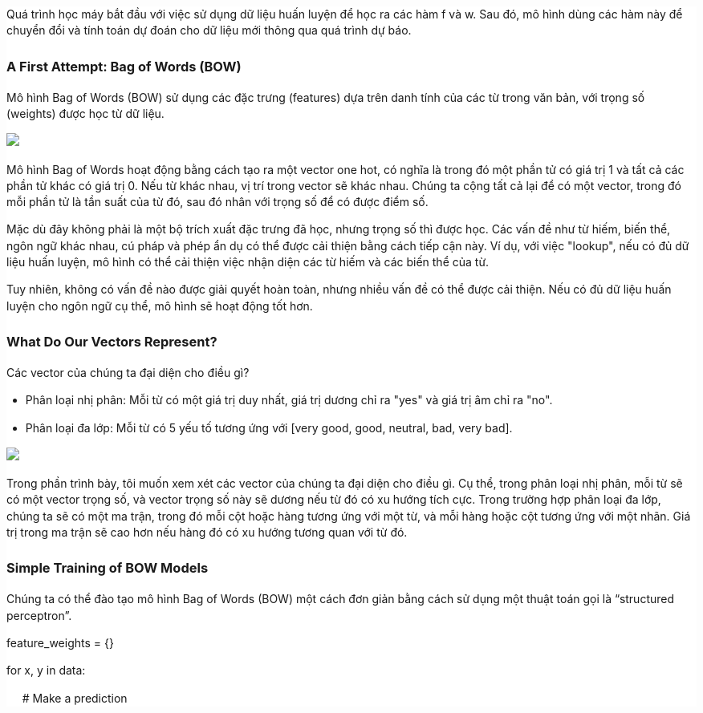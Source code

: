 Quá trình học máy bắt đầu với việc sử dụng dữ liệu huấn luyện để học ra các hàm f và w. Sau đó, mô hình dùng các hàm này để chuyển đổi và tính toán dự đoán cho dữ liệu mới thông qua quá trình dự báo.

### A First Attempt: Bag of Words (BOW)

Mô hình Bag of Words (BOW) sử dụng các đặc trưng (features) dựa trên danh tính của các từ trong văn bản, với trọng số (weights) được học từ dữ liệu.

  

![](https://lh7-rt.googleusercontent.com/docsz/AD_4nXdgnFDI2PefgKd1zMfrl2rM2f4gUMcRwbUq15Y6HVYoBsS0-EzE2v7LPWtPM7BeRGLhAhlkxGdI5y6FZViCymFn0sOvnbxyRPXOvClwxE7dciVNZIi6UxlaEdcx7FEVwVHDJk2WQ73oRBd5AzuiIiblHHnc?key=fTkvKqPn-9sasYmYVSLdIg)

Mô hình Bag of Words hoạt động bằng cách tạo ra một vector one hot, có nghĩa là trong đó một phần tử có giá trị 1 và tất cả các phần tử khác có giá trị 0. Nếu từ khác nhau, vị trí trong vector sẽ khác nhau. Chúng ta cộng tất cả lại để có một vector, trong đó mỗi phần tử là tần suất của từ đó, sau đó nhân với trọng số để có được điểm số.

  

Mặc dù đây không phải là một bộ trích xuất đặc trưng đã học, nhưng trọng số thì được học. Các vấn đề như từ hiếm, biến thể, ngôn ngữ khác nhau, cú pháp và phép ẩn dụ có thể được cải thiện bằng cách tiếp cận này. Ví dụ, với việc "lookup", nếu có đủ dữ liệu huấn luyện, mô hình có thể cải thiện việc nhận diện các từ hiếm và các biến thể của từ.

  

Tuy nhiên, không có vấn đề nào được giải quyết hoàn toàn, nhưng nhiều vấn đề có thể được cải thiện. Nếu có đủ dữ liệu huấn luyện cho ngôn ngữ cụ thể, mô hình sẽ hoạt động tốt hơn.

### What Do Our Vectors Represent?

Các vector của chúng ta đại diện cho điều gì?

- Phân loại nhị phân: Mỗi từ có một giá trị duy nhất, giá trị dương chỉ ra "yes" và giá trị âm chỉ ra "no".

- Phân loại đa lớp: Mỗi từ có 5 yếu tố tương ứng với [very good, good, neutral, bad, very bad].

![](https://lh7-rt.googleusercontent.com/docsz/AD_4nXd80RyGKCH2jZdNyWDMV1xQ1KntlIaie92YzfbZv9tXK9rjWMO-xv18P8X38cRKgtOaLcaBeSbQbMr9TGgKT0t4-7dcZtP99idFwxfsgnBf9X6Z_Fv4AfvPMGnY0KyFFVIqAXurpsUHsGahK-1k4a7XCtAE?key=fTkvKqPn-9sasYmYVSLdIg)

Trong phần trình bày, tôi muốn xem xét các vector của chúng ta đại diện cho điều gì. Cụ thể, trong phân loại nhị phân, mỗi từ sẽ có một vector trọng số, và vector trọng số này sẽ dương nếu từ đó có xu hướng tích cực. Trong trường hợp phân loại đa lớp, chúng ta sẽ có một ma trận, trong đó mỗi cột hoặc hàng tương ứng với một từ, và mỗi hàng hoặc cột tương ứng với một nhãn. Giá trị trong ma trận sẽ cao hơn nếu hàng đó có xu hướng tương quan với từ đó.

### Simple Training of BOW Models

Chúng ta có thể đào tạo mô hình Bag of Words (BOW) một cách đơn giản bằng cách sử dụng một thuật toán gọi là “structured perceptron”. 

feature_weights = {} 

  

for x, y in data:

     # Make a prediction
